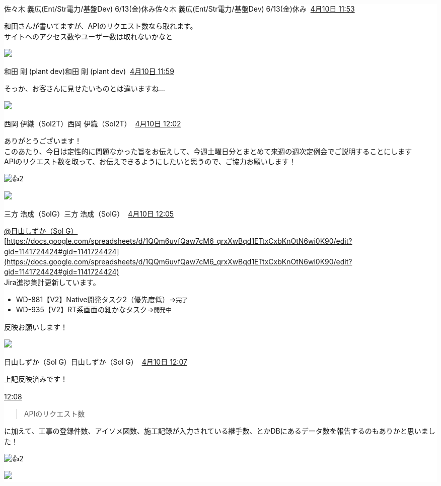 佐々木 義広(Ent/Str電力/基盤Dev) 6/13(金)休み佐々木 義広(Ent/Str電力/基盤Dev) 6/13(金)休み  [4月10日 11:53](https://sensyn-robotics.slack.com/archives/C067BTYKVS4/p1744253581925119?thread_ts=1744174057.524849&cid=C067BTYKVS4)  

和田さんが書いてますが、APIのリクエスト数なら取れます。  
サイトへのアクセス数やユーザー数は取れないかなと

![](https://ca.slack-edge.com/T7L88TM38-U07D1SN9CJ1-57617275cd14-48)

和田 剛 (plant dev)和田 剛 (plant dev)  [4月10日 11:59](https://sensyn-robotics.slack.com/archives/C067BTYKVS4/p1744253992353019?thread_ts=1744174057.524849&cid=C067BTYKVS4)  

そっか、お客さんに見せたいものとは違いますね...

![](https://ca.slack-edge.com/T7L88TM38-U04KUHFF7SA-26c8126df351-48)

西岡 伊織（Sol2T）西岡 伊織（Sol2T）  [4月10日 12:02](https://sensyn-robotics.slack.com/archives/C067BTYKVS4/p1744254170240399?thread_ts=1744174057.524849&cid=C067BTYKVS4)  

ありがとうございます！  
このあたり、今日は定性的に問題なかった旨をお伝えして、今週土曜日分とまとめて来週の週次定例会でご説明することにします  
APIのリクエスト数を取って、お伝えできるようにしたいと思うので、ご協力お願いします！

![:+1:](https://a.slack-edge.com/production-standard-emoji-assets/14.0/apple-small/1f44d@2x.png)2

![](https://ca.slack-edge.com/T7L88TM38-U07P5SJBM71-dcf6cb51635d-48)

三方 浩成（SolG）三方 浩成（SolG）  [4月10日 12:05](https://sensyn-robotics.slack.com/archives/C067BTYKVS4/p1744254341472969?thread_ts=1744174057.524849&cid=C067BTYKVS4)  

[@日山しずか（Sol G）](https://sensyn-robotics.slack.com/team/U0405EVJQSZ)  
[https://docs.google.com/spreadsheets/d/1QQm6uvfQaw7cM6_qrxXwBqd1ETtxCxbKnOtN6wi0K90/edit?gid=1141724424#gid=1141724424](https://docs.google.com/spreadsheets/d/1QQm6uvfQaw7cM6_qrxXwBqd1ETtxCxbKnOtN6wi0K90/edit?gid=1141724424#gid=1141724424)  
Jira進捗集計更新しています。  

- WD-881【V2】Native開発タスク2（優先度低）→`完了`
- WD-935【V2】RT系画面の細かなタスク→`開発中`

反映お願いします！

![](https://ca.slack-edge.com/T7L88TM38-U0405EVJQSZ-000962c57304-48)

日山しずか（Sol G）日山しずか（Sol G）  [4月10日 12:07](https://sensyn-robotics.slack.com/archives/C067BTYKVS4/p1744254436069279?thread_ts=1744174057.524849&cid=C067BTYKVS4)  

上記反映済みです！

[12:08](https://sensyn-robotics.slack.com/archives/C067BTYKVS4/p1744254524319419?thread_ts=1744174057.524849&cid=C067BTYKVS4)

> APIのリクエスト数

に加えて、工事の登録件数、アイソメ図数、施工記録が入力されている継手数、とかDBにあるデータ数を報告するのもありかと思いました！

![:+1:](https://a.slack-edge.com/production-standard-emoji-assets/14.0/apple-small/1f44d@2x.png)2

![](https://ca.slack-edge.com/T7L88TM38-U035M8PDXPA-79b82672ef36-48)
